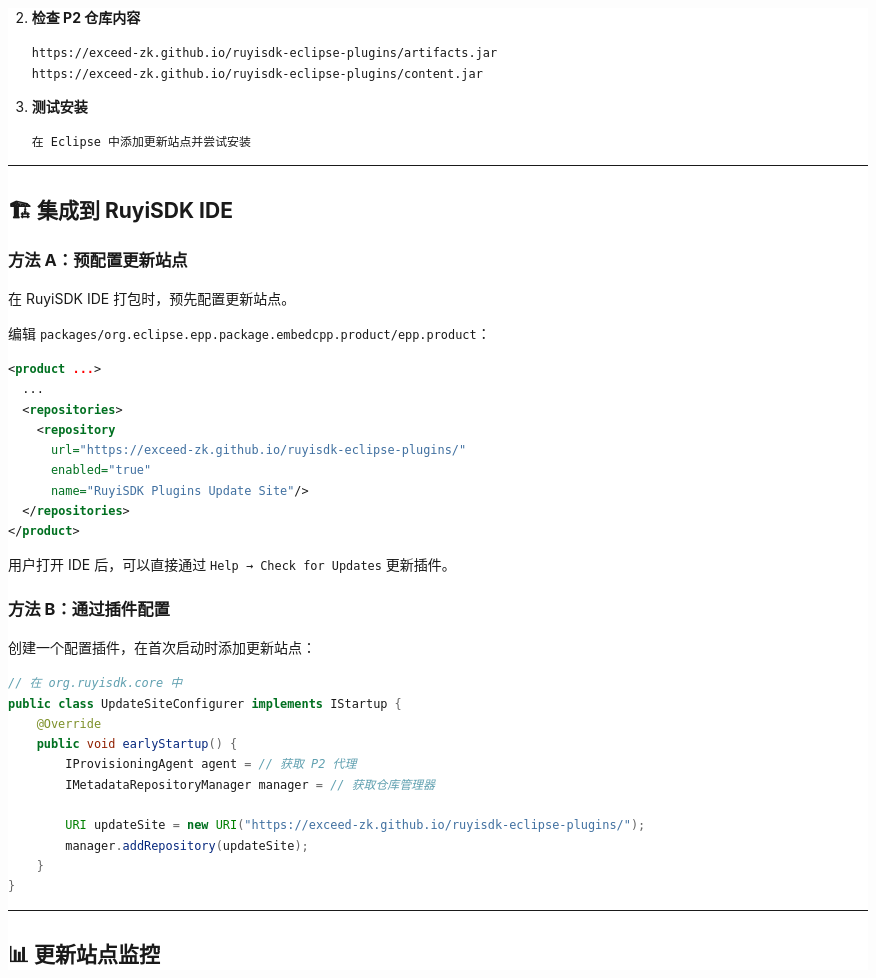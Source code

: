 2. **检查 P2 仓库内容**
   ```
   https://exceed-zk.github.io/ruyisdk-eclipse-plugins/artifacts.jar
   https://exceed-zk.github.io/ruyisdk-eclipse-plugins/content.jar
   ```

3. **测试安装**
   ```
   在 Eclipse 中添加更新站点并尝试安装
   ```

---

## 🏗️ 集成到 RuyiSDK IDE

### 方法 A：预配置更新站点

在 RuyiSDK IDE 打包时，预先配置更新站点。

编辑 `packages/org.eclipse.epp.package.embedcpp.product/epp.product`：

```xml
<product ...>
  ...
  <repositories>
    <repository 
      url="https://exceed-zk.github.io/ruyisdk-eclipse-plugins/" 
      enabled="true" 
      name="RuyiSDK Plugins Update Site"/>
  </repositories>
</product>
```

用户打开 IDE 后，可以直接通过 `Help → Check for Updates` 更新插件。

### 方法 B：通过插件配置

创建一个配置插件，在首次启动时添加更新站点：

```java
// 在 org.ruyisdk.core 中
public class UpdateSiteConfigurer implements IStartup {
    @Override
    public void earlyStartup() {
        IProvisioningAgent agent = // 获取 P2 代理
        IMetadataRepositoryManager manager = // 获取仓库管理器
        
        URI updateSite = new URI("https://exceed-zk.github.io/ruyisdk-eclipse-plugins/");
        manager.addRepository(updateSite);
    }
}
```

---

## 📊 更新站点监控
